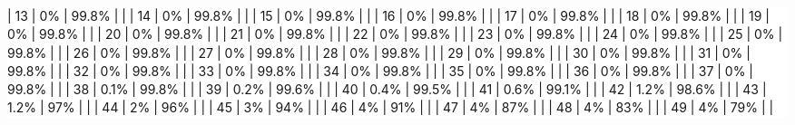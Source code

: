 | 13 | 0% | 99.8% |  |
| 14 | 0% | 99.8% |  |
| 15 | 0% | 99.8% |  |
| 16 | 0% | 99.8% |  |
| 17 | 0% | 99.8% |  |
| 18 | 0% | 99.8% |  |
| 19 | 0% | 99.8% |  |
| 20 | 0% | 99.8% |  |
| 21 | 0% | 99.8% |  |
| 22 | 0% | 99.8% |  |
| 23 | 0% | 99.8% |  |
| 24 | 0% | 99.8% |  |
| 25 | 0% | 99.8% |  |
| 26 | 0% | 99.8% |  |
| 27 | 0% | 99.8% |  |
| 28 | 0% | 99.8% |  |
| 29 | 0% | 99.8% |  |
| 30 | 0% | 99.8% |  |
| 31 | 0% | 99.8% |  |
| 32 | 0% | 99.8% |  |
| 33 | 0% | 99.8% |  |
| 34 | 0% | 99.8% |  |
| 35 | 0% | 99.8% |  |
| 36 | 0% | 99.8% |  |
| 37 | 0% | 99.8% |  |
| 38 | 0.1% | 99.8% |  |
| 39 | 0.2% | 99.6% |  |
| 40 | 0.4% | 99.5% |  |
| 41 | 0.6% | 99.1% |  |
| 42 | 1.2% | 98.6% |  |
| 43 | 1.2% | 97% |  |
| 44 | 2% | 96% |  |
| 45 | 3% | 94% |  |
| 46 | 4% | 91% |  |
| 47 | 4% | 87% |  |
| 48 | 4% | 83% |  |
| 49 | 4% | 79% |  |